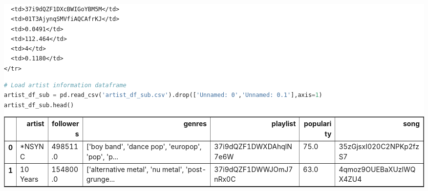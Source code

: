       <td>37i9dQZF1DXcBWIGoYBM5M</td>
      <td>01T3AjynqSMVfiAQCAfrKJ</td>
      <td>0.0491</td>
      <td>112.464</td>
      <td>4</td>
      <td>0.1180</td>
    </tr>
  </tbody>
</table>
</div>





```python
# Load artist information dataframe
artist_df_sub = pd.read_csv('artist_df_sub.csv').drop(['Unnamed: 0','Unnamed: 0.1'],axis=1)
artist_df_sub.head()
```





<div>
<style>
    .dataframe thead tr:only-child th {
        text-align: right;
    }

    .dataframe thead th {
        text-align: left;
    }

    .dataframe tbody tr th {
        vertical-align: top;
    }
</style>
<table border="1" class="dataframe">
  <thead>
    <tr style="text-align: right;">
      <th></th>
      <th>artist</th>
      <th>followers</th>
      <th>genres</th>
      <th>playlist</th>
      <th>popularity</th>
      <th>song</th>
    </tr>
  </thead>
  <tbody>
    <tr>
      <th>0</th>
      <td>*NSYNC</td>
      <td>498511.0</td>
      <td>['boy band', 'dance pop', 'europop', 'pop', 'p...</td>
      <td>37i9dQZF1DWXDAhqlN7e6W</td>
      <td>75.0</td>
      <td>35zGjsxI020C2NPKp2fzS7</td>
    </tr>
    <tr>
      <th>1</th>
      <td>10 Years</td>
      <td>154800.0</td>
      <td>['alternative metal', 'nu metal', 'post-grunge...</td>
      <td>37i9dQZF1DWWJOmJ7nRx0C</td>
      <td>63.0</td>
      <td>4qmoz9OUEBaXUzlWQX4ZU4</td>